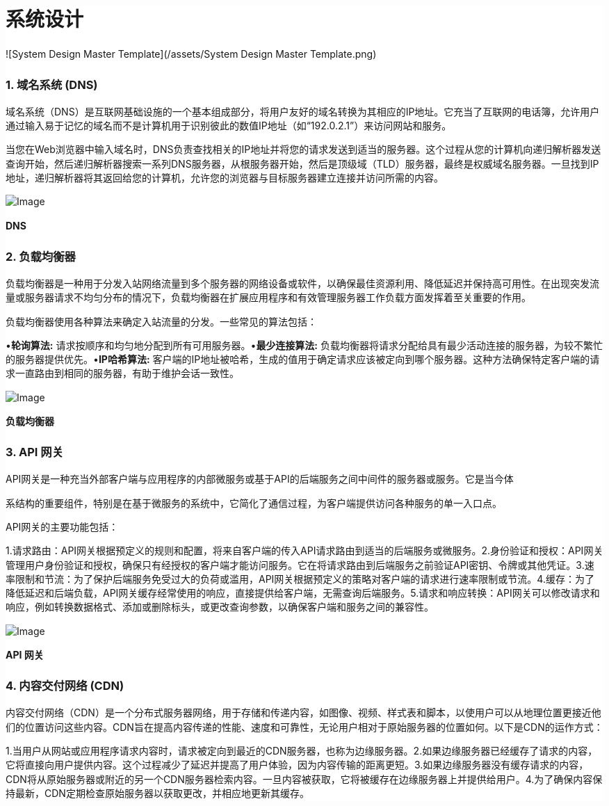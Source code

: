 # 系统设计
![System Design Master Template](/assets/System Design Master Template.png)
### 1. 域名系统 (DNS)

域名系统（DNS）是互联网基础设施的一个基本组成部分，将用户友好的域名转换为其相应的IP地址。它充当了互联网的电话簿，允许用户通过输入易于记忆的域名而不是计算机用于识别彼此的数值IP地址（如“192.0.2.1”）来访问网站和服务。

当您在Web浏览器中输入域名时，DNS负责查找相关的IP地址并将您的请求发送到适当的服务器。这个过程从您的计算机向递归解析器发送查询开始，然后递归解析器搜索一系列DNS服务器，从根服务器开始，然后是顶级域（TLD）服务器，最终是权威域名服务器。一旦找到IP地址，递归解析器将其返回给您的计算机，允许您的浏览器与目标服务器建立连接并访问所需的内容。

![Image](/assets/how-dns-work.png "null")

**DNS**

### 2. 负载均衡器

负载均衡器是一种用于分发入站网络流量到多个服务器的网络设备或软件，以确保最佳资源利用、降低延迟并保持高可用性。在出现突发流量或服务器请求不均匀分布的情况下，负载均衡器在扩展应用程序和有效管理服务器工作负载方面发挥着至关重要的作用。

负载均衡器使用各种算法来确定入站流量的分发。一些常见的算法包括：

•**轮询算法:** 请求按顺序和均匀地分配到所有可用服务器。•**最少连接算法:** 负载均衡器将请求分配给具有最少活动连接的服务器，为较不繁忙的服务器提供优先。•**IP哈希算法:** 客户端的IP地址被哈希，生成的值用于确定请求应该被定向到哪个服务器。这种方法确保特定客户端的请求一直路由到相同的服务器，有助于维护会话一致性。

![Image](/assets/loadbalancer-design.png "null")

**负载均衡器**

### 3. API 网关

API网关是一种充当外部客户端与应用程序的内部微服务或基于API的后端服务之间中间件的服务器或服务。它是当今体

系结构的重要组件，特别是在基于微服务的系统中，它简化了通信过程，为客户端提供访问各种服务的单一入口点。

API网关的主要功能包括：

1.请求路由：API网关根据预定义的规则和配置，将来自客户端的传入API请求路由到适当的后端服务或微服务。2.身份验证和授权：API网关管理用户身份验证和授权，确保只有经授权的客户端才能访问服务。它在将请求路由到后端服务之前验证API密钥、令牌或其他凭证。3.速率限制和节流：为了保护后端服务免受过大的负荷或滥用，API网关根据预定义的策略对客户端的请求进行速率限制或节流。4.缓存：为了降低延迟和后端负载，API网关缓存经常使用的响应，直接提供给客户端，无需查询后端服务。5.请求和响应转换：API网关可以修改请求和响应，例如转换数据格式、添加或删除标头，或更改查询参数，以确保客户端和服务之间的兼容性。

![Image](/assets/auth-design.png "null")

**API 网关**

### 4. 内容交付网络 (CDN)

内容交付网络（CDN）是一个分布式服务器网络，用于存储和传递内容，如图像、视频、样式表和脚本，以使用户可以从地理位置更接近他们的位置访问这些内容。CDN旨在提高内容传递的性能、速度和可靠性，无论用户相对于原始服务器的位置如何。以下是CDN的运作方式：

1.当用户从网站或应用程序请求内容时，请求被定向到最近的CDN服务器，也称为边缘服务器。2.如果边缘服务器已经缓存了请求的内容，它将直接向用户提供内容。这个过程减少了延迟并提高了用户体验，因为内容传输的距离更短。3.如果边缘服务器没有缓存请求的内容，CDN将从原始服务器或附近的另一个CDN服务器检索内容。一旦内容被获取，它将被缓存在边缘服务器上并提供给用户。4.为了确保内容保持最新，CDN定期检查原始服务器以获取更改，并相应地更新其缓存。
